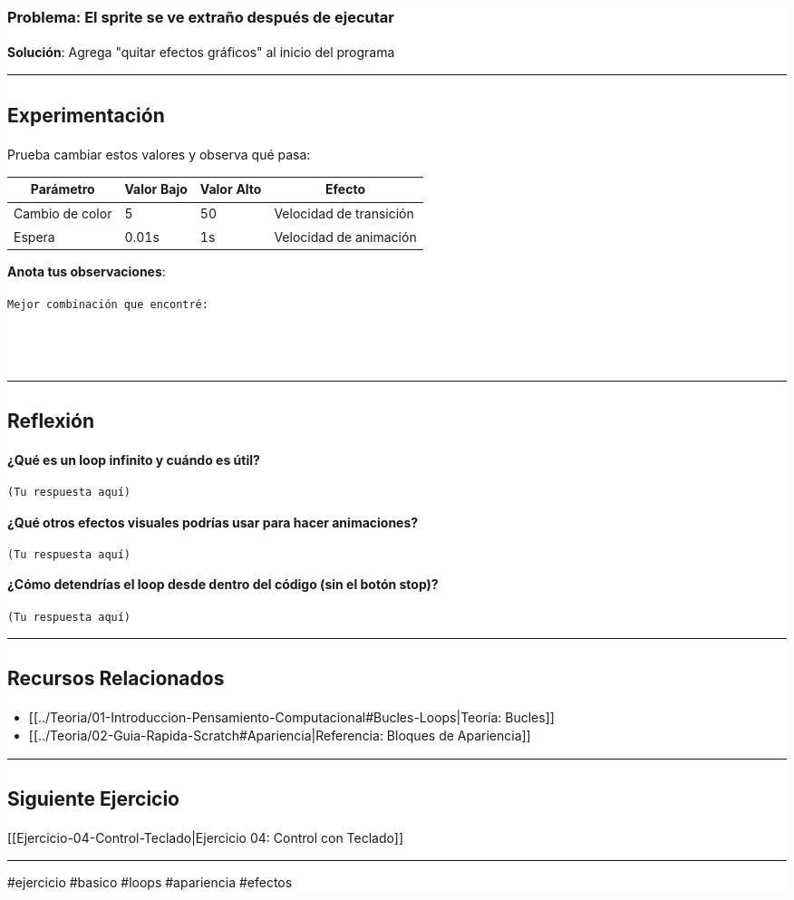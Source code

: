 ### Problema: El sprite se ve extraño después de ejecutar
**Solución**: Agrega "quitar efectos gráficos" al inicio del programa

---

## Experimentación

Prueba cambiar estos valores y observa qué pasa:

| Parámetro | Valor Bajo | Valor Alto | Efecto |
|-----------|------------|------------|--------|
| Cambio de color | 5 | 50 | Velocidad de transición |
| Espera | 0.01s | 1s | Velocidad de animación |

**Anota tus observaciones**:
```
Mejor combinación que encontré:




```

---

## Reflexión

**¿Qué es un loop infinito y cuándo es útil?**
```
(Tu respuesta aquí)
```

**¿Qué otros efectos visuales podrías usar para hacer animaciones?**
```
(Tu respuesta aquí)
```

**¿Cómo detendrías el loop desde dentro del código (sin el botón stop)?**
```
(Tu respuesta aquí)
```

---

## Recursos Relacionados

- [[../Teoria/01-Introduccion-Pensamiento-Computacional#Bucles-Loops|Teoría: Bucles]]
- [[../Teoria/02-Guia-Rapida-Scratch#Apariencia|Referencia: Bloques de Apariencia]]

---

## Siguiente Ejercicio

[[Ejercicio-04-Control-Teclado|Ejercicio 04: Control con Teclado]]

---

#ejercicio #basico #loops #apariencia #efectos
